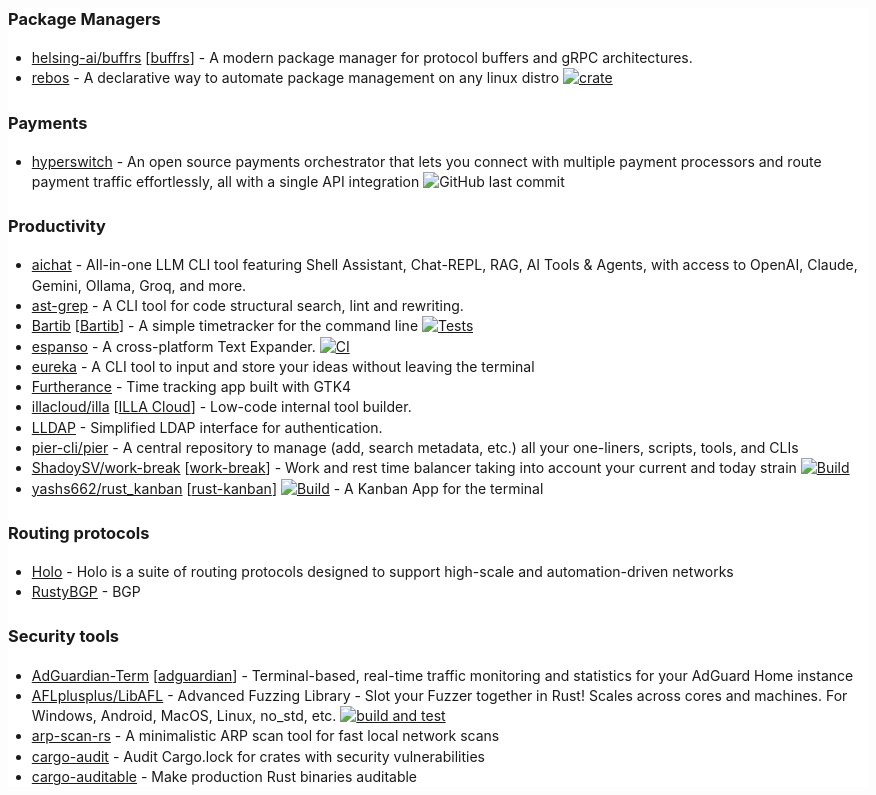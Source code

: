 ### Package Managers

* [helsing-ai/buffrs](https://github.com/helsing-ai/buffrs) [[buffrs](https://crates.io/crates/buffrs)] - A modern package manager for protocol buffers and gRPC architectures.
* [rebos](https://crates.io/crates/rebos) - A declarative way to automate package management on any linux distro [![crate](https://img.shields.io/crates/v/rebos?logo=rust)](https://crates.io/crates/rebos)

### Payments

* [hyperswitch](https://github.com/juspay/hyperswitch) - An open source payments orchestrator that lets you connect with multiple payment processors and route payment traffic effortlessly, all with a single API integration ![GitHub last commit](https://img.shields.io/github/last-commit/juspay/hyperswitch?style=flat-square)

### Productivity

* [aichat](https://github.com/sigoden/aichat) - All-in-one LLM CLI tool featuring Shell Assistant, Chat-REPL, RAG, AI Tools & Agents, with access to OpenAI, Claude, Gemini, Ollama, Groq, and more.
* [ast-grep](https://github.com/ast-grep/ast-grep) - A CLI tool for code structural search, lint and rewriting.
* [Bartib](https://github.com/nikolassv/bartib) [[Bartib](https://crates.io/crates/bartib)] - A simple timetracker for the command line [![Tests](https://github.com/nikolassv/bartib/actions/workflows/test.yml/badge.svg?branch=master)](https://github.com/nikolassv/bartib/actions/workflows/test.yml)
* [espanso](https://github.com/espanso/espanso) - A cross-platform Text Expander. [![CI](https://github.com/espanso/espanso/actions/workflows/ci.yml/badge.svg?branch=dev&event=push)](https://github.com/espanso/espanso/actions/workflows/ci.yml)
* [eureka](https://crates.io/crates/eureka) - A CLI tool to input and store your ideas without leaving the terminal
* [Furtherance](https://github.com/unobserved-io/Furtherance) - Time tracking app built with GTK4
* [illacloud/illa](https://github.com/illacloud/illa) [[ILLA Cloud](https://www.illacloud.com/)] - Low-code internal tool builder.
* [LLDAP](https://github.com/lldap/lldap) - Simplified LDAP interface for authentication.
* [pier-cli/pier](https://github.com/pier-cli/pier) - A central repository to manage (add, search metadata, etc.) all your one-liners, scripts, tools, and CLIs
* [ShadoySV/work-break](https://github.com/ShadoySV/work-break) [[work-break](https://crates.io/crates/work-break)] - Work and rest time balancer taking into account your current and today strain [![Build](https://github.com/shadoysv/work-break/actions/workflows/release.yml/badge.svg)](https://github.com/ShadoySV/work-break/releases)
* [yashs662/rust_kanban](https://github.com/yashs662/rust_kanban) [[rust-kanban](https://crates.io/crates/rust-kanban)] [![Build](https://github.com/yashs662/rust_kanban/actions/workflows/build.yml/badge.svg)](https://github.com/yashs662/rust_kanban/releases) - A Kanban App for the terminal

### Routing protocols

* [Holo](https://github.com/holo-routing/holo) - Holo is a suite of routing protocols designed to support high-scale and automation-driven networks
* [RustyBGP](https://github.com/osrg/rustybgp) - BGP

### Security tools

* [AdGuardian-Term](https://github.com/Lissy93/AdGuardian-Term) [[adguardian](https://crates.io/crates/adguardian)] - Terminal-based, real-time traffic monitoring and statistics for your AdGuard Home instance
* [AFLplusplus/LibAFL](https://github.com/AFLplusplus/LibAFL) - Advanced Fuzzing Library - Slot your Fuzzer together in Rust! Scales across cores and machines. For Windows, Android, MacOS, Linux, no_std, etc. [![build and test](https://github.com/AFLplusplus/LibAFL/actions/workflows/build_and_test.yml/badge.svg)](https://github.com/AFLplusplus/LibAFL/actions/workflows/build_and_test.yml)
* [arp-scan-rs](https://github.com/kongbytes/arp-scan-rs) - A minimalistic ARP scan tool for fast local network scans
* [cargo-audit](https://crates.io/crates/cargo-audit) - Audit Cargo.lock for crates with security vulnerabilities
* [cargo-auditable](https://crates.io/crates/cargo-auditable) - Make production Rust binaries auditable